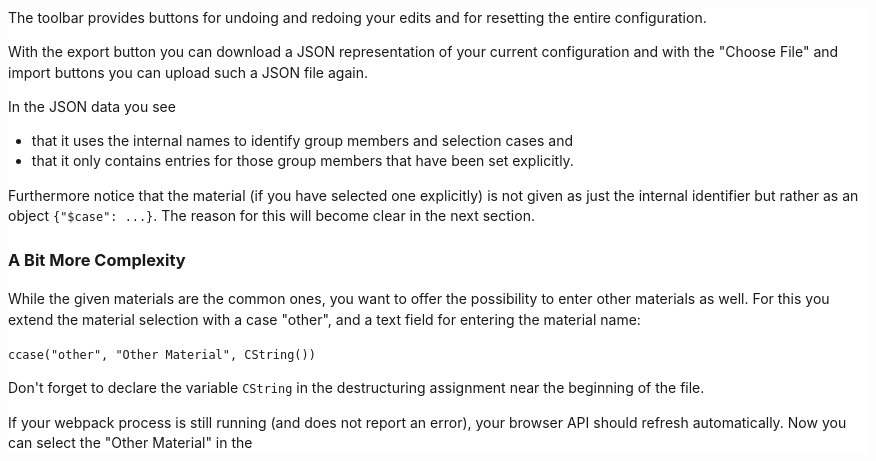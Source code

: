 The toolbar provides buttons for undoing and redoing your edits and for
resetting the entire configuration.



With the export button you can download a JSON representation of your
current configuration and with the "Choose File" and import buttons you
can upload such a JSON file again.

In the JSON data you see

- that it uses the internal names to identify group members and
  selection cases and
- that it only contains entries for those group members that have been
  set explicitly.

Furthermore notice that the material (if you have selected one
explicitly) is not given as just the internal identifier but rather as
an object `{"$case": ...}`.  The reason for this will become clear in
the next section.


### A Bit More Complexity

While the given materials are the common ones, you want to offer the
possibility to enter other materials as well.  For this you extend the
material selection with a case "other", and a text field for entering
the material name:

```
ccase("other", "Other Material", CString())
```

Don't forget to declare the variable `CString` in the destructuring
assignment near the beginning of the file.

If your webpack process is still running (and does not report an error),
your browser API should refresh automatically.  Now you can select the
"Other Material" in the 



